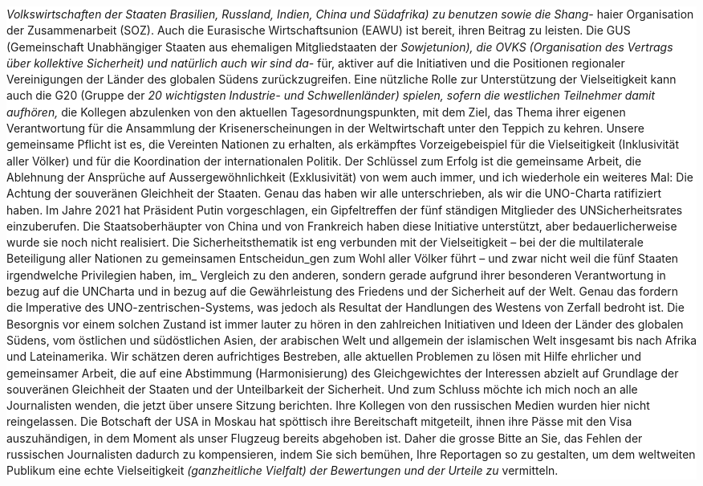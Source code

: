 _Volkswirtschaften der Staaten Brasilien, Russland, Indien, China und Südafrika) zu benutzen sowie die Shang-_
haier Organisation der Zusammenarbeit (SOZ). Auch die Eurasische Wirtschaftsunion (EAWU) ist bereit,
ihren Beitrag zu leisten. Die GUS (Gemeinschaft Unabhängiger Staaten aus ehemaligen Mitgliedstaaten der
_Sowjetunion), die OVKS (Organisation des Vertrags über kollektive Sicherheit) und natürlich auch wir sind da-_
für, aktiver auf die Initiativen und die Positionen regionaler Vereinigungen der Länder des globalen Südens
zurückzugreifen. Eine nützliche Rolle zur Unterstützung der Vielseitigkeit kann auch die G20 (Gruppe der
_20 wichtigsten Industrie- und Schwellenländer) spielen, sofern die westlichen Teilnehmer damit aufhören,_
die Kollegen abzulenken von den aktuellen Tagesordnungspunkten, mit dem Ziel, das Thema ihrer eigenen
Verantwortung für die Ansammlung der Krisenerscheinungen in der Weltwirtschaft unter den Teppich zu
kehren.
Unsere gemeinsame Pflicht ist es, die Vereinten Nationen zu erhalten, als erkämpftes Vorzeigebeispiel für
die Vielseitigkeit (Inklusivität aller Völker) und für die Koordination der internationalen Politik. Der Schlüssel
zum Erfolg ist die gemeinsame Arbeit, die Ablehnung der Ansprüche auf Aussergewöhnlichkeit (Exklusivität)
von wem auch immer, und ich wiederhole ein weiteres Mal: Die Achtung der souveränen Gleichheit der
Staaten. Genau das haben wir alle unterschrieben, als wir die UNO-Charta ratifiziert haben.
Im Jahre 2021 hat Präsident Putin vorgeschlagen, ein Gipfeltreffen der fünf ständigen Mitglieder des UNSicherheitsrates einzuberufen. Die Staatsoberhäupter von China und von Frankreich haben diese Initiative
unterstützt, aber bedauerlicherweise wurde sie noch nicht realisiert. Die Sicherheitsthematik ist eng verbunden mit der Vielseitigkeit – bei der die multilaterale Beteiligung aller Nationen zu gemeinsamen Entscheidun_gen zum Wohl aller Völker führt – und zwar nicht weil die fünf Staaten irgendwelche Privilegien haben, im_
Vergleich zu den anderen, sondern gerade aufgrund ihrer besonderen Verantwortung in bezug auf die UNCharta und in bezug auf die Gewährleistung des Friedens und der Sicherheit auf der Welt. Genau das fordern die Imperative des UNO-zentrischen-Systems, was jedoch als Resultat der Handlungen des Westens
von Zerfall bedroht ist.
Die Besorgnis vor einem solchen Zustand ist immer lauter zu hören in den zahlreichen Initiativen und Ideen
der Länder des globalen Südens, vom östlichen und südöstlichen Asien, der arabischen Welt und allgemein
der islamischen Welt insgesamt bis nach Afrika und Lateinamerika. Wir schätzen deren aufrichtiges
Bestreben, alle aktuellen Problemen zu lösen mit Hilfe ehrlicher und gemeinsamer Arbeit, die auf eine
Abstimmung (Harmonisierung) des Gleichgewichtes der Interessen abzielt auf Grundlage der souveränen
Gleichheit der Staaten und der Unteilbarkeit der Sicherheit.
Und zum Schluss möchte ich mich noch an alle Journalisten wenden, die jetzt über unsere Sitzung berichten. Ihre Kollegen von den russischen Medien wurden hier nicht reingelassen. Die Botschaft der USA in
Moskau hat spöttisch ihre Bereitschaft mitgeteilt, ihnen ihre Pässe mit den Visa auszuhändigen, in dem
Moment als unser Flugzeug bereits abgehoben ist. Daher die grosse Bitte an Sie, das Fehlen der russischen
Journalisten dadurch zu kompensieren, indem Sie sich bemühen, Ihre Reportagen so zu gestalten, um dem
weltweiten Publikum eine echte Vielseitigkeit _(ganzheitliche Vielfalt) der Bewertungen und der Urteile zu_
vermitteln.
